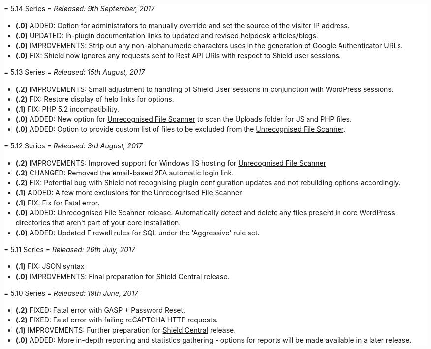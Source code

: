 = 5.14 Series =
*Released: 9th September, 2017*

* **(.0)**  ADDED:			Option for administrators to manually override and set the source of the visitor IP address.
* **(.0)**  UPDATED:		In-plugin documentation links to updated and revised helpdesk articles/blogs.
* **(.0)**  IMPROVEMENTS:	Strip out any non-alphanumeric characters uses in the generation of Google Authenticator URLs.
* **(.0)**  FIX:			Shield now ignores any requests sent to Rest API URIs with respect to Shield user sessions.

= 5.13 Series =
*Released: 15th August, 2017*

* **(.2)**  IMPROVEMENTS:	Small adjustment to handling of Shield User sessions in conjunction with WordPress sessions.
* **(.2)**  FIX:			Restore display of help links for options.
* **(.1)**  FIX:			PHP 5.2 incompatibility.
* **(.0)**  ADDED:			New option for [Unrecognised File Scanner](https://clk.shldscrty.com/94) to scan the Uploads folder for JS and PHP files.
* **(.0)**  ADDED:			Option to provide custom list of files to be excluded from the [Unrecognised File Scanner](https://clk.shldscrty.com/94).

= 5.12 Series =
*Released: 3rd August, 2017*

* **(.2)**  IMPROVEMENTS:	Improved support for Windows IIS hosting for [Unrecognised File Scanner](https://clk.shldscrty.com/94)
* **(.2)**  CHANGED:		Removed the email-based 2FA automatic login link.
* **(.2)**  FIX:			Potential bug with Shield not recognising plugin configuration updates and not rebuilding options accordingly.
* **(.1)**  ADDED:			A few more exclusions for the [Unrecognised File Scanner](https://clk.shldscrty.com/94)
* **(.1)**  FIX:			Fix for Fatal error.
* **(.0)**  ADDED:			[Unrecognised File Scanner](https://clk.shldscrty.com/94) release. Automatically detect and delete
							any files present in core WordPress directories that aren't part of your core installation.
* **(.0)**  ADDED:			Updated Firewall rules for SQL under the 'Aggressive' rule set.

= 5.11 Series =
*Released: 26th July, 2017*

* **(.1)**  FIX:			JSON syntax
* **(.0)**  IMPROVEMENTS:	Final preparation for [Shield Central](https://clk.shldscrty.com/83) release.

= 5.10 Series =
*Released: 19th June, 2017*

* **(.2)**  FIXED:			Fatal error with GASP + Password Reset.
* **(.2)**  FIXED:			Fatal error with failing reCAPTCHA HTTP requests.
* **(.1)**  IMPROVEMENTS:	Further preparation for [Shield Central](https://clk.shldscrty.com/83) release.
* **(.0)**  ADDED:			More in-depth reporting and statistics gathering - options for reports will be made available
 							in a later release.
